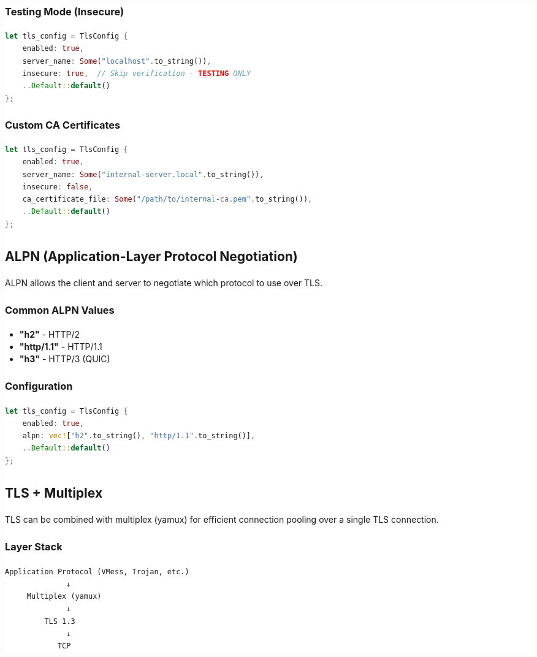 ### Testing Mode (Insecure)

```rust
let tls_config = TlsConfig {
    enabled: true,
    server_name: Some("localhost".to_string()),
    insecure: true,  // Skip verification - TESTING ONLY
    ..Default::default()
};
```

### Custom CA Certificates

```rust
let tls_config = TlsConfig {
    enabled: true,
    server_name: Some("internal-server.local".to_string()),
    insecure: false,
    ca_certificate_file: Some("/path/to/internal-ca.pem".to_string()),
    ..Default::default()
};
```

## ALPN (Application-Layer Protocol Negotiation)

ALPN allows the client and server to negotiate which protocol to use over TLS.

### Common ALPN Values

- **"h2"** - HTTP/2
- **"http/1.1"** - HTTP/1.1
- **"h3"** - HTTP/3 (QUIC)

### Configuration

```rust
let tls_config = TlsConfig {
    enabled: true,
    alpn: vec!["h2".to_string(), "http/1.1".to_string()],
    ..Default::default()
};
```

## TLS + Multiplex

TLS can be combined with multiplex (yamux) for efficient connection pooling over a single TLS connection.

### Layer Stack

```
Application Protocol (VMess, Trojan, etc.)
              ↓
     Multiplex (yamux)
              ↓
         TLS 1.3
              ↓
            TCP
```
